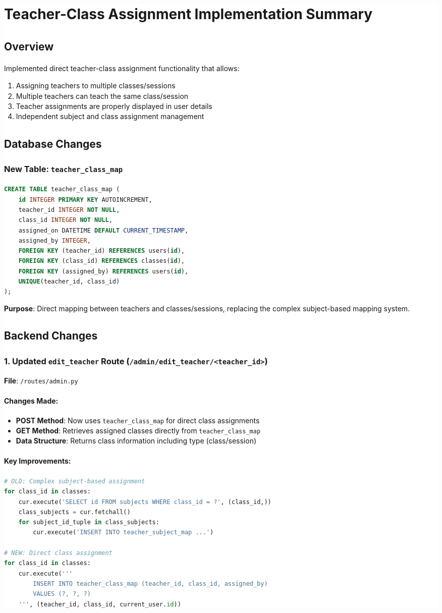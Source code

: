 # Teacher-Class Assignment Implementation Summary

## Overview
Implemented direct teacher-class assignment functionality that allows:
1. Assigning teachers to multiple classes/sessions
2. Multiple teachers can teach the same class/session
3. Teacher assignments are properly displayed in user details
4. Independent subject and class assignment management

## Database Changes

### New Table: `teacher_class_map`
```sql
CREATE TABLE teacher_class_map (
    id INTEGER PRIMARY KEY AUTOINCREMENT,
    teacher_id INTEGER NOT NULL,
    class_id INTEGER NOT NULL,
    assigned_on DATETIME DEFAULT CURRENT_TIMESTAMP,
    assigned_by INTEGER,
    FOREIGN KEY (teacher_id) REFERENCES users(id),
    FOREIGN KEY (class_id) REFERENCES classes(id),
    FOREIGN KEY (assigned_by) REFERENCES users(id),
    UNIQUE(teacher_id, class_id)
);
```

**Purpose**: Direct mapping between teachers and classes/sessions, replacing the complex subject-based mapping system.

## Backend Changes

### 1. Updated `edit_teacher` Route (`/admin/edit_teacher/<teacher_id>`)

**File**: `/routes/admin.py`

#### Changes Made:
- **POST Method**: Now uses `teacher_class_map` for direct class assignments
- **GET Method**: Retrieves assigned classes directly from `teacher_class_map`
- **Data Structure**: Returns class information including type (class/session)

#### Key Improvements:
```python
# OLD: Complex subject-based assignment
for class_id in classes:
    cur.execute('SELECT id FROM subjects WHERE class_id = ?', (class_id,))
    class_subjects = cur.fetchall()
    for subject_id_tuple in class_subjects:
        cur.execute('INSERT INTO teacher_subject_map ...')

# NEW: Direct class assignment
for class_id in classes:
    cur.execute('''
        INSERT INTO teacher_class_map (teacher_id, class_id, assigned_by) 
        VALUES (?, ?, ?)
    ''', (teacher_id, class_id, current_user.id))
```
